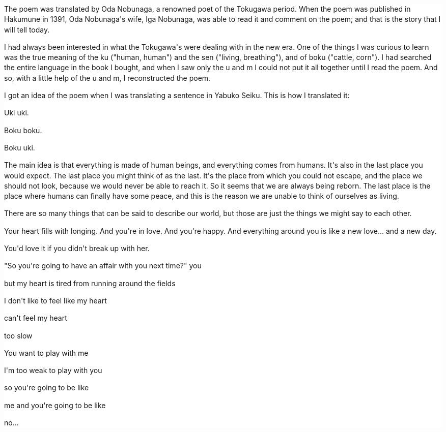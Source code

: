 
The poem was translated by Oda Nobunaga, a renowned poet of the Tokugawa period. When the poem was published in Hakumune in 1391, Oda Nobunaga's wife, Iga Nobunaga, was able to read it and comment on the poem; and that is the story that I will tell today.


I had always been interested in what the Tokugawa's were dealing with in the new era. One of the things I was curious to learn was the true meaning of the ku ("human, human") and the sen ("living, breathing"), and of boku ("cattle, corn"). I had searched the entire language in the book I bought, and when I saw only the u and m I could not put it all together until I read the poem. And so, with a little help of the u and m, I reconstructed the poem.


I got an idea of the poem when I was translating a sentence in Yabuko Seiku. This is how I translated it:


Uki uki.

Boku boku.

Boku uki.


The main idea is that everything is made of human beings, and everything comes from humans. It's also in the last place you would expect. The last place you might think of as the last. It's the place from which you could not escape, and the place we should not look, because we would never be able to reach it. So it seems that we are always being reborn. The last place is the place where humans can finally have some peace, and this is the reason we are unable to think of ourselves as living.


There are so many things that can be said to describe our world, but those are just the things we might say to each other.

 
Your heart fills with longing. And you're in love. And you're happy. And everything around you is like a new love... and a new day.

You'd love it if you didn't break up with her.

"So you're going to have an affair with you next time?" you

 
but my heart is tired from running around the fields


I don't like to feel like my heart


can't feel my heart


too slow

You want to play with me

I'm too weak to play with you


so you're going to be like


me and you're going to be like


no...

